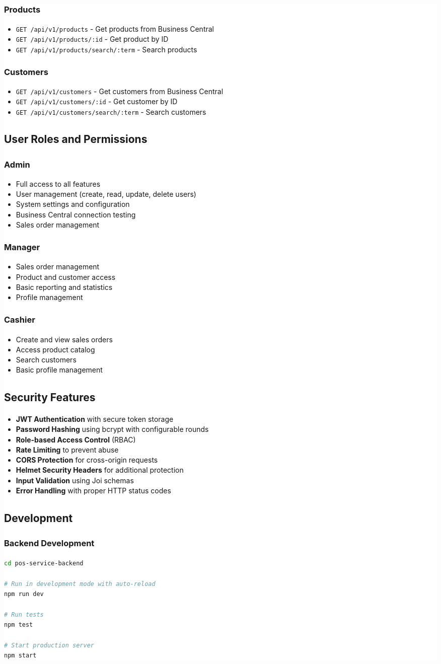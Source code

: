 ### Products
- `GET /api/v1/products` - Get products from Business Central
- `GET /api/v1/products/:id` - Get product by ID
- `GET /api/v1/products/search/:term` - Search products

### Customers
- `GET /api/v1/customers` - Get customers from Business Central
- `GET /api/v1/customers/:id` - Get customer by ID
- `GET /api/v1/customers/search/:term` - Search customers

## User Roles and Permissions

### Admin
- Full access to all features
- User management (create, read, update, delete users)
- System settings and configuration
- Business Central connection testing
- Sales order management

### Manager
- Sales order management
- Product and customer access
- Basic reporting and statistics
- Profile management

### Cashier
- Create and view sales orders
- Access product catalog
- Search customers
- Basic profile management

## Security Features

- **JWT Authentication** with secure token storage
- **Password Hashing** using bcrypt with configurable rounds
- **Role-based Access Control** (RBAC)
- **Rate Limiting** to prevent abuse
- **CORS Protection** for cross-origin requests
- **Helmet Security Headers** for additional protection
- **Input Validation** using Joi schemas
- **Error Handling** with proper HTTP status codes

## Development

### Backend Development
```bash
cd pos-service-backend

# Run in development mode with auto-reload
npm run dev

# Run tests
npm test

# Start production server
npm start
```
